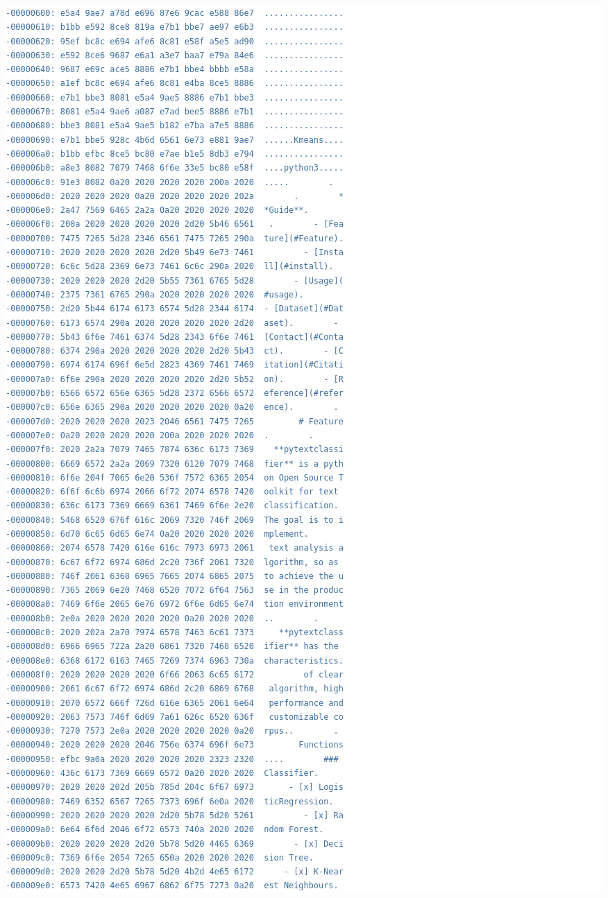 ```diff
-00000600: e5a4 9ae7 a78d e696 87e6 9cac e588 86e7  ................
-00000610: b1bb e592 8ce8 819a e7b1 bbe7 ae97 e6b3  ................
-00000620: 95ef bc8c e694 afe6 8c81 e58f a5e5 ad90  ................
-00000630: e592 8ce6 9687 e6a1 a3e7 baa7 e79a 84e6  ................
-00000640: 9687 e69c ace5 8886 e7b1 bbe4 bbbb e58a  ................
-00000650: a1ef bc8c e694 afe6 8c81 e4ba 8ce5 8886  ................
-00000660: e7b1 bbe3 8081 e5a4 9ae5 8886 e7b1 bbe3  ................
-00000670: 8081 e5a4 9ae6 a087 e7ad bee5 8886 e7b1  ................
-00000680: bbe3 8081 e5a4 9ae5 b182 e7ba a7e5 8886  ................
-00000690: e7b1 bbe5 928c 4b6d 6561 6e73 e881 9ae7  ......Kmeans....
-000006a0: b1bb efbc 8ce5 bc80 e7ae b1e5 8db3 e794  ................
-000006b0: a8e3 8082 7079 7468 6f6e 33e5 bc80 e58f  ....python3.....
-000006c0: 91e3 8082 0a20 2020 2020 2020 200a 2020  .....        .  
-000006d0: 2020 2020 2020 0a20 2020 2020 2020 202a        .        *
-000006e0: 2a47 7569 6465 2a2a 0a20 2020 2020 2020  *Guide**.       
-000006f0: 200a 2020 2020 2020 2020 2d20 5b46 6561   .        - [Fea
-00000700: 7475 7265 5d28 2346 6561 7475 7265 290a  ture](#Feature).
-00000710: 2020 2020 2020 2020 2d20 5b49 6e73 7461          - [Insta
-00000720: 6c6c 5d28 2369 6e73 7461 6c6c 290a 2020  ll](#install).  
-00000730: 2020 2020 2020 2d20 5b55 7361 6765 5d28        - [Usage](
-00000740: 2375 7361 6765 290a 2020 2020 2020 2020  #usage).        
-00000750: 2d20 5b44 6174 6173 6574 5d28 2344 6174  - [Dataset](#Dat
-00000760: 6173 6574 290a 2020 2020 2020 2020 2d20  aset).        - 
-00000770: 5b43 6f6e 7461 6374 5d28 2343 6f6e 7461  [Contact](#Conta
-00000780: 6374 290a 2020 2020 2020 2020 2d20 5b43  ct).        - [C
-00000790: 6974 6174 696f 6e5d 2823 4369 7461 7469  itation](#Citati
-000007a0: 6f6e 290a 2020 2020 2020 2020 2d20 5b52  on).        - [R
-000007b0: 6566 6572 656e 6365 5d28 2372 6566 6572  eference](#refer
-000007c0: 656e 6365 290a 2020 2020 2020 2020 0a20  ence).        . 
-000007d0: 2020 2020 2020 2023 2046 6561 7475 7265         # Feature
-000007e0: 0a20 2020 2020 2020 200a 2020 2020 2020  .        .      
-000007f0: 2020 2a2a 7079 7465 7874 636c 6173 7369    **pytextclassi
-00000800: 6669 6572 2a2a 2069 7320 6120 7079 7468  fier** is a pyth
-00000810: 6f6e 204f 7065 6e20 536f 7572 6365 2054  on Open Source T
-00000820: 6f6f 6c6b 6974 2066 6f72 2074 6578 7420  oolkit for text 
-00000830: 636c 6173 7369 6669 6361 7469 6f6e 2e20  classification. 
-00000840: 5468 6520 676f 616c 2069 7320 746f 2069  The goal is to i
-00000850: 6d70 6c65 6d65 6e74 0a20 2020 2020 2020  mplement.       
-00000860: 2074 6578 7420 616e 616c 7973 6973 2061   text analysis a
-00000870: 6c67 6f72 6974 686d 2c20 736f 2061 7320  lgorithm, so as 
-00000880: 746f 2061 6368 6965 7665 2074 6865 2075  to achieve the u
-00000890: 7365 2069 6e20 7468 6520 7072 6f64 7563  se in the produc
-000008a0: 7469 6f6e 2065 6e76 6972 6f6e 6d65 6e74  tion environment
-000008b0: 2e0a 2020 2020 2020 2020 0a20 2020 2020  ..        .     
-000008c0: 2020 202a 2a70 7974 6578 7463 6c61 7373     **pytextclass
-000008d0: 6966 6965 722a 2a20 6861 7320 7468 6520  ifier** has the 
-000008e0: 6368 6172 6163 7465 7269 7374 6963 730a  characteristics.
-000008f0: 2020 2020 2020 2020 6f66 2063 6c65 6172          of clear
-00000900: 2061 6c67 6f72 6974 686d 2c20 6869 6768   algorithm, high
-00000910: 2070 6572 666f 726d 616e 6365 2061 6e64   performance and
-00000920: 2063 7573 746f 6d69 7a61 626c 6520 636f   customizable co
-00000930: 7270 7573 2e0a 2020 2020 2020 2020 0a20  rpus..        . 
-00000940: 2020 2020 2020 2046 756e 6374 696f 6e73         Functions
-00000950: efbc 9a0a 2020 2020 2020 2020 2323 2320  ....        ### 
-00000960: 436c 6173 7369 6669 6572 0a20 2020 2020  Classifier.     
-00000970: 2020 2020 202d 205b 785d 204c 6f67 6973       - [x] Logis
-00000980: 7469 6352 6567 7265 7373 696f 6e0a 2020  ticRegression.  
-00000990: 2020 2020 2020 2020 2d20 5b78 5d20 5261          - [x] Ra
-000009a0: 6e64 6f6d 2046 6f72 6573 740a 2020 2020  ndom Forest.    
-000009b0: 2020 2020 2020 2d20 5b78 5d20 4465 6369        - [x] Deci
-000009c0: 7369 6f6e 2054 7265 650a 2020 2020 2020  sion Tree.      
-000009d0: 2020 2020 2d20 5b78 5d20 4b2d 4e65 6172      - [x] K-Near
-000009e0: 6573 7420 4e65 6967 6862 6f75 7273 0a20  est Neighbours. 
```